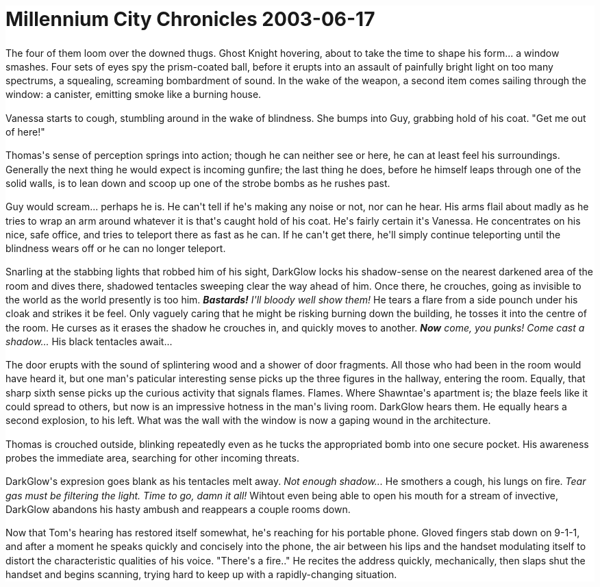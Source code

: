 


# Millennium City Chronicles 2003-06-17

The four of them loom over the downed thugs. Ghost Knight hovering, about to take the time to shape his form... a window smashes. Four sets of eyes spy the prism-coated ball, before it erupts into an assault of painfully bright light on too many spectrums, a squealing, screaming bombardment of sound. In the wake of the weapon, a second item comes sailing through the window: a canister, emitting smoke like a burning house.

Vanessa starts to cough, stumbling around in the wake of blindness. She bumps into Guy, grabbing hold of his coat. "Get me out of here!"

Thomas's sense of perception springs into action; though he can neither see or here, he can at least feel his surroundings. Generally the next thing he would expect is incoming gunfire; the last thing he does, before he himself leaps through one of the solid walls, is to lean down and scoop up one of the strobe bombs as he rushes past.

Guy would scream... perhaps he is. He can't tell if he's making any noise or not, nor can he hear. His arms flail about madly as he tries to wrap an arm around whatever it is that's caught hold of his coat. He's fairly certain it's Vanessa. He concentrates on his nice, safe office, and tries to teleport there as fast as he can. If he can't get there, he'll simply continue teleporting until the blindness wears off or he can no longer teleport.

Snarling at the stabbing lights that robbed him of his sight, DarkGlow locks his shadow-sense on the nearest darkened area of the room and dives there, shadowed tentacles sweeping clear the way ahead of him. Once there, he crouches, going as invisible to the world as the world presently is too him. _**Bastards!** I'll bloody well show them!_ He tears a flare from a side pounch under his cloak and strikes it be feel. Only vaguely caring that he might be risking burning down the building, he tosses it into the centre of the room. He curses as it erases the shadow he crouches in, and quickly moves to another. _**Now** come, you punks! Come cast a shadow..._ His black tentacles await...

The door erupts with the sound of splintering wood and a shower of door fragments. All those who had been in the room would have heard it, but one man's paticular interesting sense picks up the three figures in the hallway, entering the room. Equally, that sharp sixth sense picks up the curious activity that signals flames. Flames. Where Shawntae's apartment is; the blaze feels like it could spread to others, but now is an impressive hotness in the man's living room. DarkGlow hears them. He equally hears a second explosion, to his left. What was the wall with the window is now a gaping wound in the architecture.

Thomas is crouched outside, blinking repeatedly even as he tucks the appropriated bomb into one secure pocket. His awareness probes the immediate area, searching for other incoming threats.

DarkGlow's expresion goes blank as his tentacles melt away. _Not enough shadow..._ He smothers a cough, his lungs on fire. _Tear gas must be filtering the light. Time to go, damn it all!_ Wihtout even being able to open his mouth for a stream of invective, DarkGlow abandons his hasty ambush and reappears a couple rooms down.

Now that Tom's hearing has restored itself somewhat, he's reaching for his portable phone. Gloved fingers stab down on 9-1-1, and after a moment he speaks quickly and concisely into the phone, the air between his lips and the handset modulating itself to distort the characteristic qualities of his voice. "There's a fire.." He recites the address quickly, mechanically, then slaps shut the handset and begins scanning, trying hard to keep up with a rapidly-changing situation.
